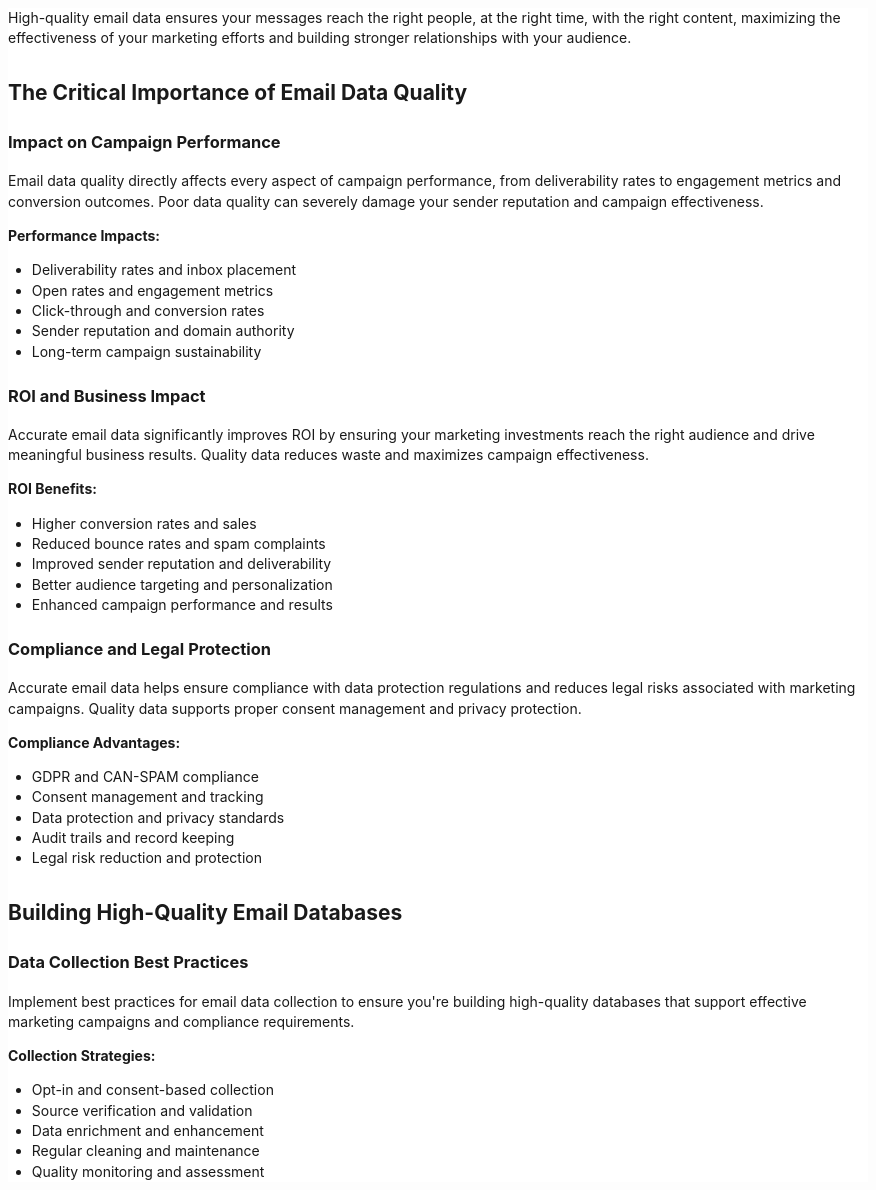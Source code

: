 High-quality email data ensures your messages reach the right people, at the right time, with the right content, maximizing the effectiveness of your marketing efforts and building stronger relationships with your audience.

## The Critical Importance of Email Data Quality

### Impact on Campaign Performance
Email data quality directly affects every aspect of campaign performance, from deliverability rates to engagement metrics and conversion outcomes. Poor data quality can severely damage your sender reputation and campaign effectiveness.

**Performance Impacts:**
- Deliverability rates and inbox placement
- Open rates and engagement metrics
- Click-through and conversion rates
- Sender reputation and domain authority
- Long-term campaign sustainability

### ROI and Business Impact
Accurate email data significantly improves ROI by ensuring your marketing investments reach the right audience and drive meaningful business results. Quality data reduces waste and maximizes campaign effectiveness.

**ROI Benefits:**
- Higher conversion rates and sales
- Reduced bounce rates and spam complaints
- Improved sender reputation and deliverability
- Better audience targeting and personalization
- Enhanced campaign performance and results

### Compliance and Legal Protection
Accurate email data helps ensure compliance with data protection regulations and reduces legal risks associated with marketing campaigns. Quality data supports proper consent management and privacy protection.

**Compliance Advantages:**
- GDPR and CAN-SPAM compliance
- Consent management and tracking
- Data protection and privacy standards
- Audit trails and record keeping
- Legal risk reduction and protection

## Building High-Quality Email Databases

### Data Collection Best Practices
Implement best practices for email data collection to ensure you're building high-quality databases that support effective marketing campaigns and compliance requirements.

**Collection Strategies:**
- Opt-in and consent-based collection
- Source verification and validation
- Data enrichment and enhancement
- Regular cleaning and maintenance
- Quality monitoring and assessment
